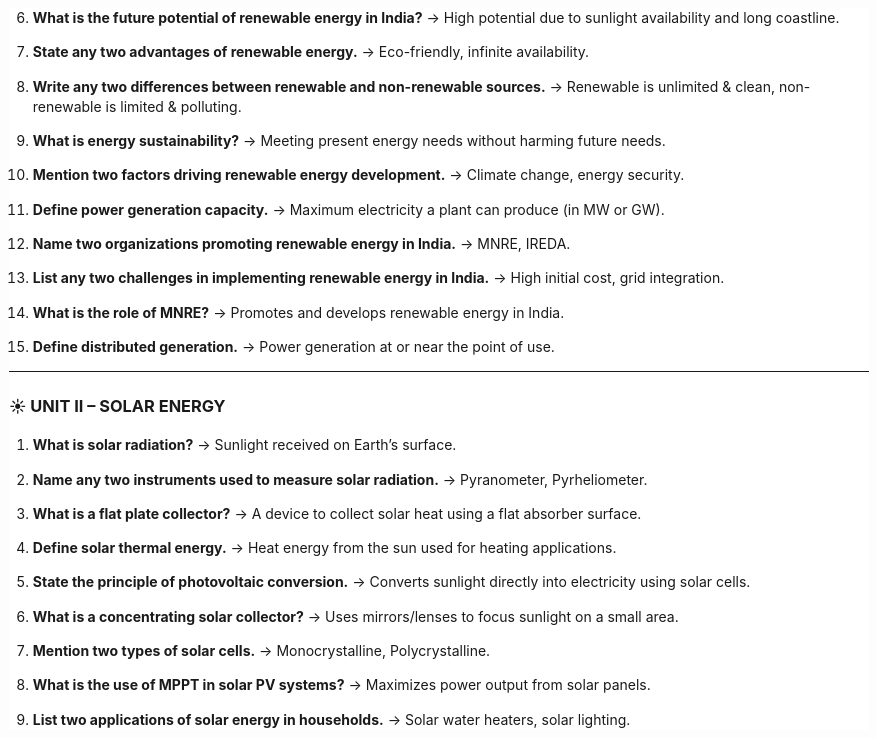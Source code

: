 6. **What is the future potential of renewable energy in India?**
   → High potential due to sunlight availability and long coastline.

7. **State any two advantages of renewable energy.**
   → Eco-friendly, infinite availability.

8. **Write any two differences between renewable and non-renewable sources.**
   → Renewable is unlimited & clean, non-renewable is limited & polluting.

9. **What is energy sustainability?**
   → Meeting present energy needs without harming future needs.

10. **Mention two factors driving renewable energy development.**
    → Climate change, energy security.

11. **Define power generation capacity.**
    → Maximum electricity a plant can produce (in MW or GW).

12. **Name two organizations promoting renewable energy in India.**
    → MNRE, IREDA.

13. **List any two challenges in implementing renewable energy in India.**
    → High initial cost, grid integration.

14. **What is the role of MNRE?**
    → Promotes and develops renewable energy in India.

15. **Define distributed generation.**
    → Power generation at or near the point of use.

---

### ☀️ **UNIT II – SOLAR ENERGY**

1. **What is solar radiation?**
   → Sunlight received on Earth’s surface.

2. **Name any two instruments used to measure solar radiation.**
   → Pyranometer, Pyrheliometer.

3. **What is a flat plate collector?**
   → A device to collect solar heat using a flat absorber surface.

4. **Define solar thermal energy.**
   → Heat energy from the sun used for heating applications.

5. **State the principle of photovoltaic conversion.**
   → Converts sunlight directly into electricity using solar cells.

6. **What is a concentrating solar collector?**
   → Uses mirrors/lenses to focus sunlight on a small area.

7. **Mention two types of solar cells.**
   → Monocrystalline, Polycrystalline.

8. **What is the use of MPPT in solar PV systems?**
   → Maximizes power output from solar panels.

9. **List two applications of solar energy in households.**
   → Solar water heaters, solar lighting.
